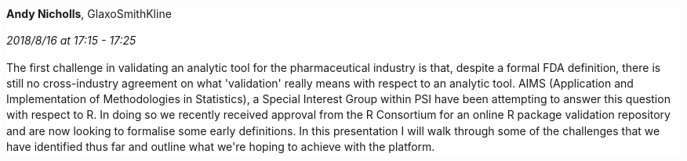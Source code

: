 **Andy Nicholls**, GlaxoSmithKline

_2018/8/16 at 17:15 - 17:25_

The first challenge in validating an analytic tool for the pharmaceutical industry is that, despite a formal FDA definition, there is still no cross-industry agreement on what 'validation' really means with respect to an analytic tool. AIMS (Application and Implementation of Methodologies in Statistics), a Special Interest Group within PSI have been attempting to answer this question with respect to R. In doing so we recently received approval from the R Consortium for an online R package validation repository and are now looking to formalise some early definitions. In this presentation I will walk through some of the challenges that we have identified thus far and outline what we're hoping to achieve with the platform.

